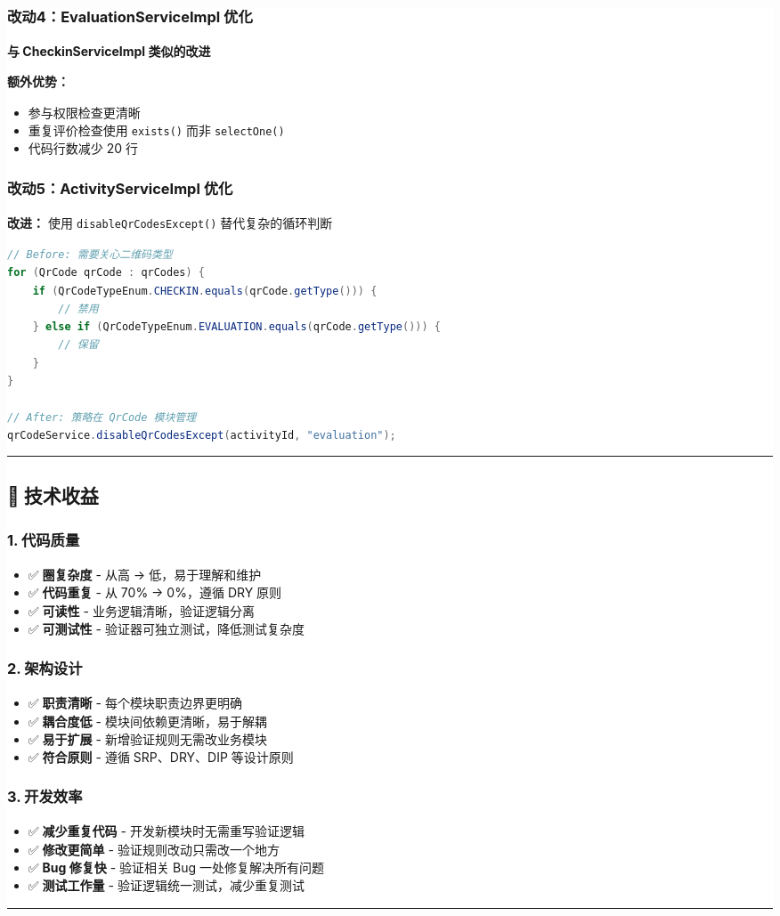 ### 改动4：EvaluationServiceImpl 优化

**与 CheckinServiceImpl 类似的改进**

**额外优势：**
- 参与权限检查更清晰
- 重复评价检查使用 `exists()` 而非 `selectOne()`
- 代码行数减少 20 行

### 改动5：ActivityServiceImpl 优化

**改进：** 使用 `disableQrCodesExcept()` 替代复杂的循环判断

```java
// Before: 需要关心二维码类型
for (QrCode qrCode : qrCodes) {
    if (QrCodeTypeEnum.CHECKIN.equals(qrCode.getType())) {
        // 禁用
    } else if (QrCodeTypeEnum.EVALUATION.equals(qrCode.getType())) {
        // 保留
    }
}

// After: 策略在 QrCode 模块管理
qrCodeService.disableQrCodesExcept(activityId, "evaluation");
```

---

## 🚀 技术收益

### 1. 代码质量

- ✅ **圈复杂度** - 从高 → 低，易于理解和维护
- ✅ **代码重复** - 从 70% → 0%，遵循 DRY 原则
- ✅ **可读性** - 业务逻辑清晰，验证逻辑分离
- ✅ **可测试性** - 验证器可独立测试，降低测试复杂度

### 2. 架构设计

- ✅ **职责清晰** - 每个模块职责边界更明确
- ✅ **耦合度低** - 模块间依赖更清晰，易于解耦
- ✅ **易于扩展** - 新增验证规则无需改业务模块
- ✅ **符合原则** - 遵循 SRP、DRY、DIP 等设计原则

### 3. 开发效率

- ✅ **减少重复代码** - 开发新模块时无需重写验证逻辑
- ✅ **修改更简单** - 验证规则改动只需改一个地方
- ✅ **Bug 修复快** - 验证相关 Bug 一处修复解决所有问题
- ✅ **测试工作量** - 验证逻辑统一测试，减少重复测试

---
